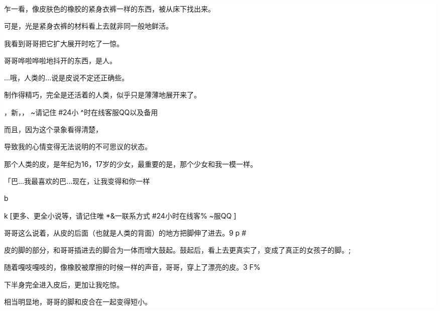 


乍一看，像皮肤色的橡胶的紧身衣裤一样的东西，被从床下找出来。



可是，光是紧身衣裤的材料看上去就非同一般地鲜活。



我看到哥哥把它扩大展开时吃了一惊。





哥哥哗啦哗啦地抖开的东西，是人。



...哦，人类的...说是皮说不定还正确些。



制作得精巧，完全是还活着的人类，似乎只是薄薄地展开来了。



，新，， ~请记住 #24小 ^时在线客服QQ以及备用



而且，因为这个录象看得清楚，



导致我的心情变得无法说明的不可思议的状态。



那个人类的皮，是年纪为16，17岁的少女，最重要的是，那个少女和我一模一样。





「巴...我最喜欢的巴...现在，让我变得和你一样

b



k [更多、更全小说等，请记住唯 *&一联系方式 #24小时在线客% ~服QQ ]



哥哥这么说着，从皮的后面（也就是人类的背面）的地方把脚伸了进去。9 p #





皮的脚的部分，和哥哥插进去的脚合为一体而增大鼓起。鼓起后，看上去更真实了，变成了真正的女孩子的脚。;



随着嘎吱嘎吱的，像橡胶被摩擦的时候一样的声音，哥哥，穿上了漂亮的皮。3 F%



下半身完全进入皮后，更加让我吃惊。



相当明显地，哥哥的脚和皮合在一起变得短小。

